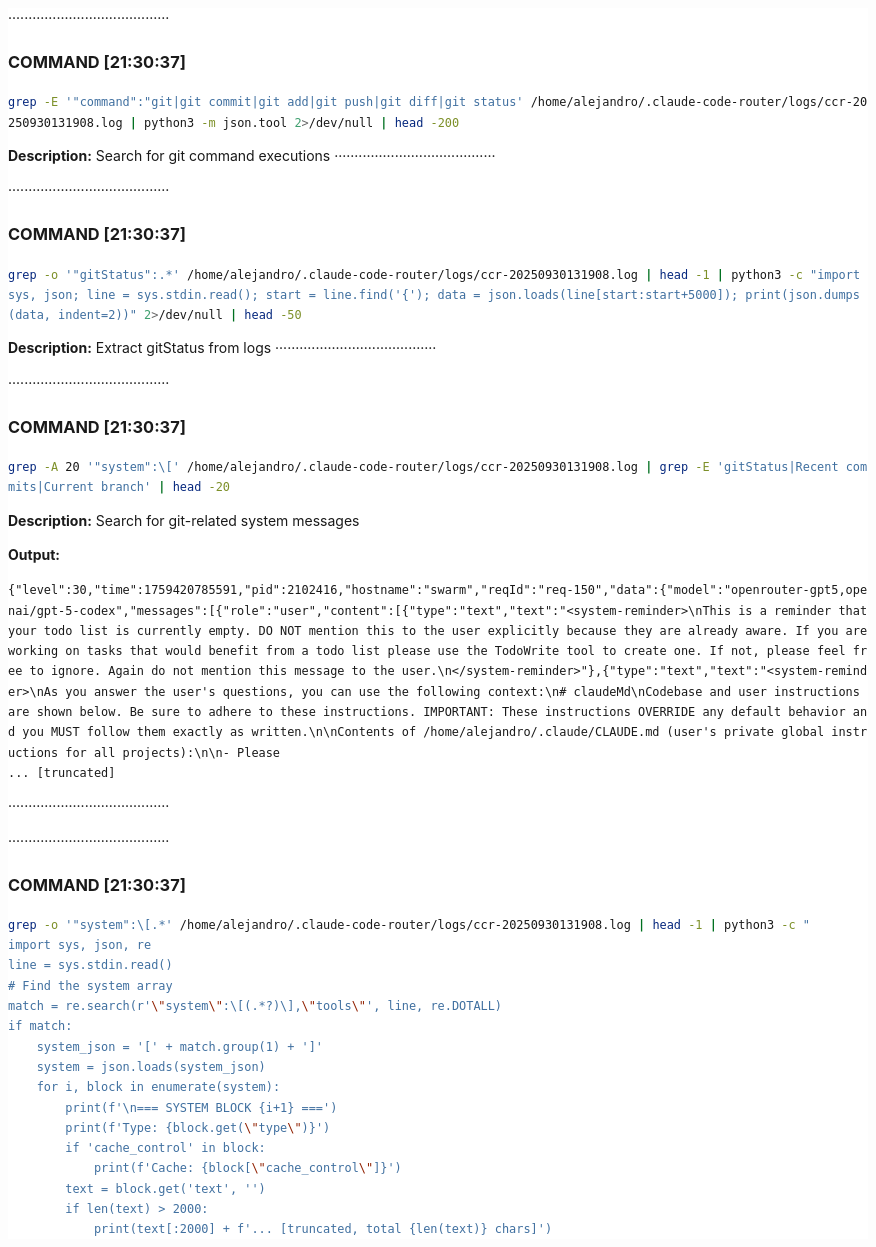 
········································
### COMMAND [21:30:37]
```bash
grep -E '"command":"git|git commit|git add|git push|git diff|git status' /home/alejandro/.claude-code-router/logs/ccr-20250930131908.log | python3 -m json.tool 2>/dev/null | head -200
```
**Description:** Search for git command executions
········································

········································
### COMMAND [21:30:37]
```bash
grep -o '"gitStatus":.*' /home/alejandro/.claude-code-router/logs/ccr-20250930131908.log | head -1 | python3 -c "import sys, json; line = sys.stdin.read(); start = line.find('{'); data = json.loads(line[start:start+5000]); print(json.dumps(data, indent=2))" 2>/dev/null | head -50
```
**Description:** Extract gitStatus from logs
········································

········································
### COMMAND [21:30:37]
```bash
grep -A 20 '"system":\[' /home/alejandro/.claude-code-router/logs/ccr-20250930131908.log | grep -E 'gitStatus|Recent commits|Current branch' | head -20
```
**Description:** Search for git-related system messages

**Output:**
```
{"level":30,"time":1759420785591,"pid":2102416,"hostname":"swarm","reqId":"req-150","data":{"model":"openrouter-gpt5,openai/gpt-5-codex","messages":[{"role":"user","content":[{"type":"text","text":"<system-reminder>\nThis is a reminder that your todo list is currently empty. DO NOT mention this to the user explicitly because they are already aware. If you are working on tasks that would benefit from a todo list please use the TodoWrite tool to create one. If not, please feel free to ignore. Again do not mention this message to the user.\n</system-reminder>"},{"type":"text","text":"<system-reminder>\nAs you answer the user's questions, you can use the following context:\n# claudeMd\nCodebase and user instructions are shown below. Be sure to adhere to these instructions. IMPORTANT: These instructions OVERRIDE any default behavior and you MUST follow them exactly as written.\n\nContents of /home/alejandro/.claude/CLAUDE.md (user's private global instructions for all projects):\n\n- Please
... [truncated]
```
········································

········································
### COMMAND [21:30:37]
```bash
grep -o '"system":\[.*' /home/alejandro/.claude-code-router/logs/ccr-20250930131908.log | head -1 | python3 -c "
import sys, json, re
line = sys.stdin.read()
# Find the system array
match = re.search(r'\"system\":\[(.*?)\],\"tools\"', line, re.DOTALL)
if match:
    system_json = '[' + match.group(1) + ']'
    system = json.loads(system_json)
    for i, block in enumerate(system):
        print(f'\n=== SYSTEM BLOCK {i+1} ===')
        print(f'Type: {block.get(\"type\")}')
        if 'cache_control' in block:
            print(f'Cache: {block[\"cache_control\"]}')
        text = block.get('text', '')
        if len(text) > 2000:
            print(text[:2000] + f'... [truncated, total {len(text)} chars]')
```